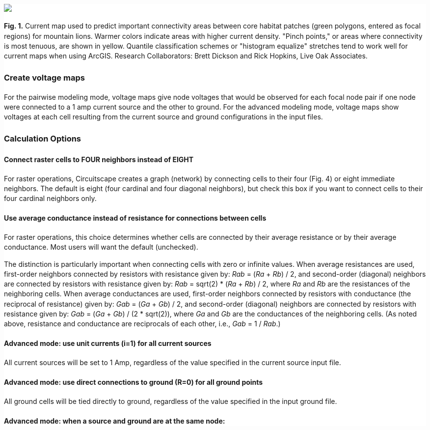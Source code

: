 ![](https://raw.github.com/Circuitscape/Circuitscape/master/docs/4.0/images/image24.png)

**Fig. 1.** Current map used to predict important connectivity areas between core habitat patches (green polygons, entered as focal regions) for mountain lions. Warmer colors indicate areas with higher current density. "Pinch points," or areas where connectivity is most tenuous, are shown in yellow. Quantile classification schemes or "histogram equalize" stretches tend to work well for current maps when using ArcGIS. Research Collaborators: Brett Dickson and Rick Hopkins, Live Oak Associates.

### Create voltage maps

For the pairwise modeling mode, voltage maps give node voltages that would be observed for each focal node pair if one node were connected to a 1 amp current source and the other to ground. For the advanced modeling mode, voltage maps show voltages at each cell resulting from the current source and ground configurations in the input files.

### Calculation Options

#### Connect raster cells to FOUR neighbors instead of EIGHT

For raster operations, Circuitscape creates a graph (network) by connecting cells to their four (Fig. 4) or eight immediate neighbors. The default is eight (four cardinal and four diagonal neighbors), but check this box if you want to connect cells to their four cardinal neighbors only.

#### Use average conductance instead of resistance for connections between cells

For raster operations, this choice determines whether cells are connected by their average resistance or by their average conductance. Most users will want the default (unchecked).

The distinction is particularly important when connecting cells with zero or infinite values. When average resistances are used, first-order neighbors connected by resistors with resistance given by: _Rab_ = (_Ra_ + _Rb_) / 2, and second-order (diagonal) neighbors are connected by resistors with resistance given by: _Rab_ = sqrt(2) * (_Ra_ + _Rb_) / 2, where _Ra_ and _Rb_ are the resistances of the neighboring cells. When average conductances are used, first-order neighbors connected by resistors with conductance (the reciprocal of resistance) given by: _Gab_ = (_Ga_ + _Gb_) / 2, and second-order (diagonal) neighbors are connected by resistors with resistance given by: _Gab_ = (_Ga_ + _Gb_) / (2 * sqrt(2)), where _Ga_ and _Gb_ are the conductances of the neighboring cells. (As noted above, resistance and conductance are reciprocals of each other, i.e., _Gab_ = 1 / _Rab_.)

#### Advanced mode: use unit currents (i=1) for all current sources

All current sources will be set to 1 Amp, regardless of the value specified in the current source input file.

#### Advanced mode: use direct connections to ground (R=0) for all ground points

All ground cells will be tied directly to ground, regardless of the value specified in the input ground file.

#### Advanced mode: when a source and ground are at the same node:
